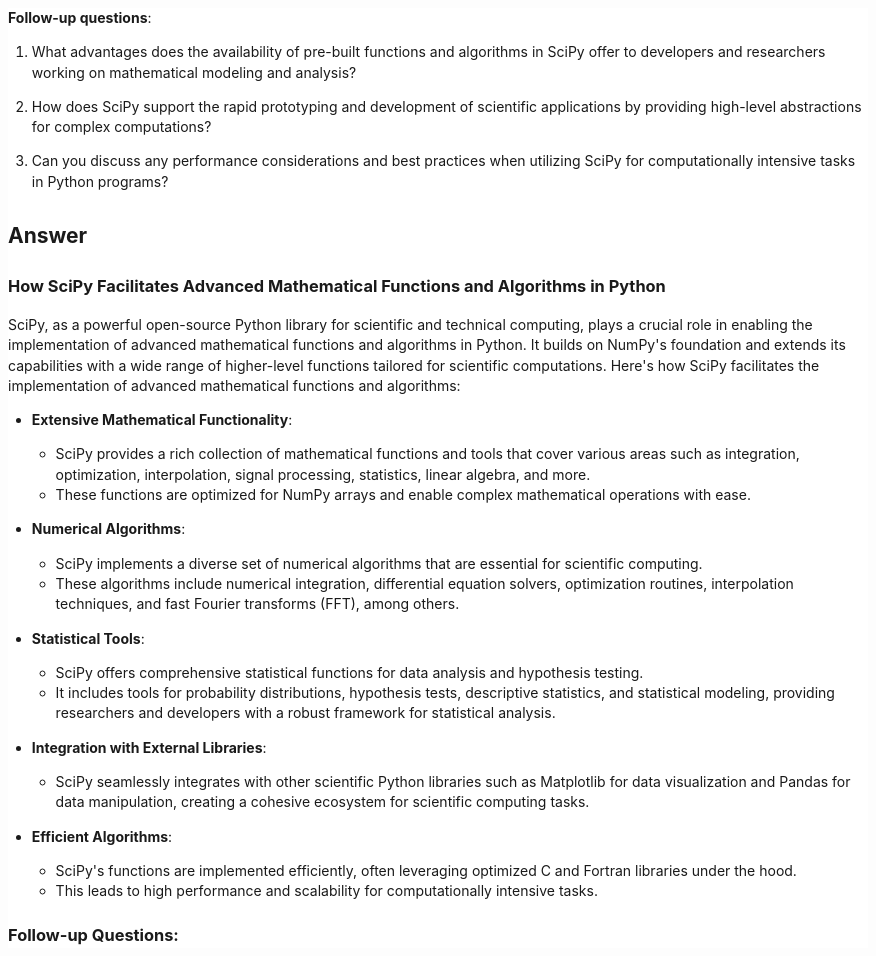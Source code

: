 **Follow-up questions**:

1. What advantages does the availability of pre-built functions and algorithms in SciPy offer to developers and researchers working on mathematical modeling and analysis?

2. How does SciPy support the rapid prototyping and development of scientific applications by providing high-level abstractions for complex computations?

3. Can you discuss any performance considerations and best practices when utilizing SciPy for computationally intensive tasks in Python programs?





## Answer
### How SciPy Facilitates Advanced Mathematical Functions and Algorithms in Python

SciPy, as a powerful open-source Python library for scientific and technical computing, plays a crucial role in enabling the implementation of advanced mathematical functions and algorithms in Python. It builds on NumPy's foundation and extends its capabilities with a wide range of higher-level functions tailored for scientific computations. Here's how SciPy facilitates the implementation of advanced mathematical functions and algorithms:

- **Extensive Mathematical Functionality**: 
    - SciPy provides a rich collection of mathematical functions and tools that cover various areas such as integration, optimization, interpolation, signal processing, statistics, linear algebra, and more. 
    - These functions are optimized for NumPy arrays and enable complex mathematical operations with ease.

- **Numerical Algorithms**: 
    - SciPy implements a diverse set of numerical algorithms that are essential for scientific computing. 
    - These algorithms include numerical integration, differential equation solvers, optimization routines, interpolation techniques, and fast Fourier transforms (FFT), among others.

- **Statistical Tools**: 
    - SciPy offers comprehensive statistical functions for data analysis and hypothesis testing. 
    - It includes tools for probability distributions, hypothesis tests, descriptive statistics, and statistical modeling, providing researchers and developers with a robust framework for statistical analysis.

- **Integration with External Libraries**: 
    - SciPy seamlessly integrates with other scientific Python libraries such as Matplotlib for data visualization and Pandas for data manipulation, creating a cohesive ecosystem for scientific computing tasks.

- **Efficient Algorithms**: 
    - SciPy's functions are implemented efficiently, often leveraging optimized C and Fortran libraries under the hood. 
    - This leads to high performance and scalability for computationally intensive tasks.

### Follow-up Questions:
